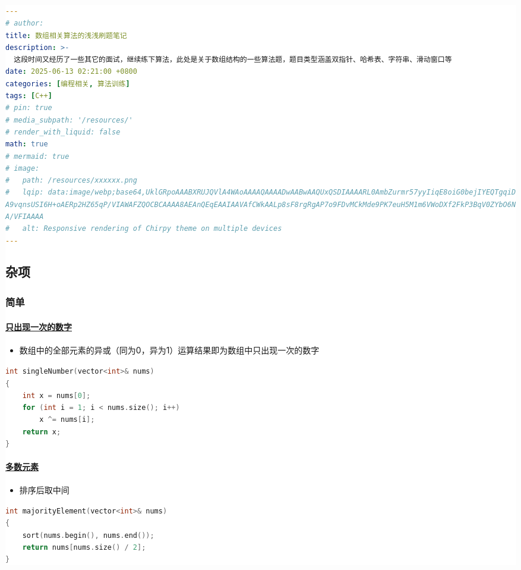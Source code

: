 ```yaml
---
# author:
title: 数组相关算法的浅浅刷题笔记
description: >-
  这段时间又经历了一些其它的面试，继续练下算法，此处是关于数组结构的一些算法题，题目类型涵盖双指针、哈希表、字符串、滑动窗口等
date: 2025-06-13 02:21:00 +0800
categories: [编程相关, 算法训练]
tags: [C++]
# pin: true
# media_subpath: '/resources/'
# render_with_liquid: false
math: true
# mermaid: true
# image:
#   path: /resources/xxxxxx.png
#   lqip: data:image/webp;base64,UklGRpoAAABXRUJQVlA4WAoAAAAQAAAADwAABwAAQUxQSDIAAAARL0AmbZurmr57yyIiqE8oiG0bejIYEQTgqiDA9vqnsUSI6H+oAERp2HZ65qP/VIAWAFZQOCBCAAAA8AEAnQEqEAAIAAVAfCWkAALp8sF8rgRgAP7o9FDvMCkMde9PK7euH5M1m6VWoDXf2FkP3BqV0ZYbO6NA/VFIAAAA
#   alt: Responsive rendering of Chirpy theme on multiple devices
---
```


## 杂项

### 简单

#### [只出现一次的数字](https://leetcode.cn/problems/single-number/description/?envType=study-plan-v2&envId=top-100-liked)
- 数组中的全部元素的异或（同为$0$，异为$1$）运算结果即为数组中只出现一次的数字

```cpp
int singleNumber(vector<int>& nums)
{
    int x = nums[0];
    for (int i = 1; i < nums.size(); i++)
        x ^= nums[i];
    return x;
}
```

#### [多数元素](https://leetcode.cn/problems/majority-element/description/?envType=study-plan-v2&envId=top-100-liked)
- 排序后取中间

```cpp
int majorityElement(vector<int>& nums)
{
    sort(nums.begin(), nums.end());
    return nums[nums.size() / 2];
}
```
